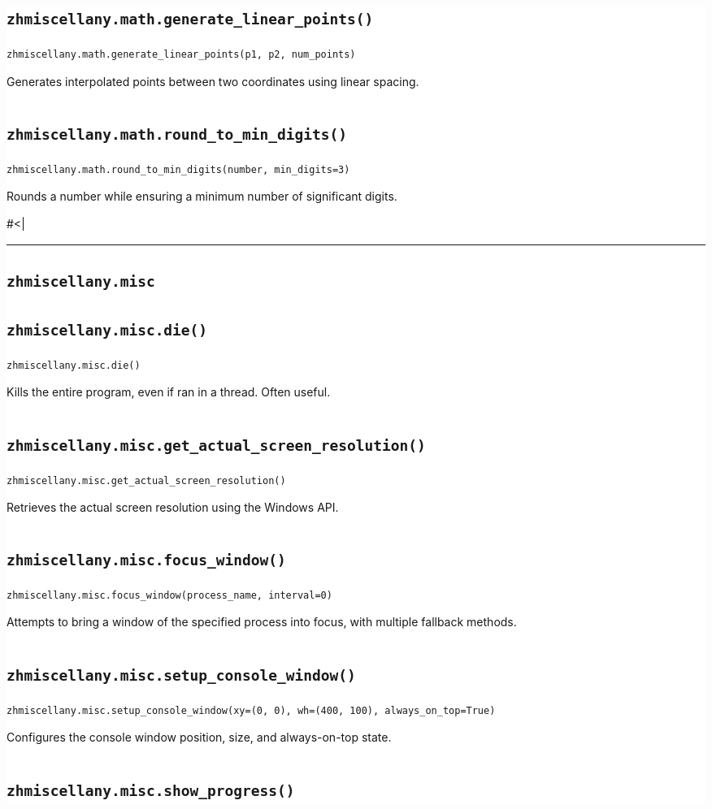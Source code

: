 `zhmiscellany.math.generate_linear_points()`
---

`zhmiscellany.math.generate_linear_points(p1, p2, num_points)`

Generates interpolated points between two coordinates using linear spacing.

#

`zhmiscellany.math.round_to_min_digits()`
---

`zhmiscellany.math.round_to_min_digits(number, min_digits=3)`

Rounds a number while ensuring a minimum number of significant digits.

#<|<math>|>

---
`zhmiscellany.misc`
---

`zhmiscellany.misc.die()`
---

`zhmiscellany.misc.die()`

Kills the entire program, even if ran in a thread. Often useful.

#

`zhmiscellany.misc.get_actual_screen_resolution()`
---

`zhmiscellany.misc.get_actual_screen_resolution()`

Retrieves the actual screen resolution using the Windows API.

#

`zhmiscellany.misc.focus_window()`
---

`zhmiscellany.misc.focus_window(process_name, interval=0)`

Attempts to bring a window of the specified process into focus, with multiple fallback methods.

#

`zhmiscellany.misc.setup_console_window()`
---

`zhmiscellany.misc.setup_console_window(xy=(0, 0), wh=(400, 100), always_on_top=True)`

Configures the console window position, size, and always-on-top state.

#

`zhmiscellany.misc.show_progress()`
---
